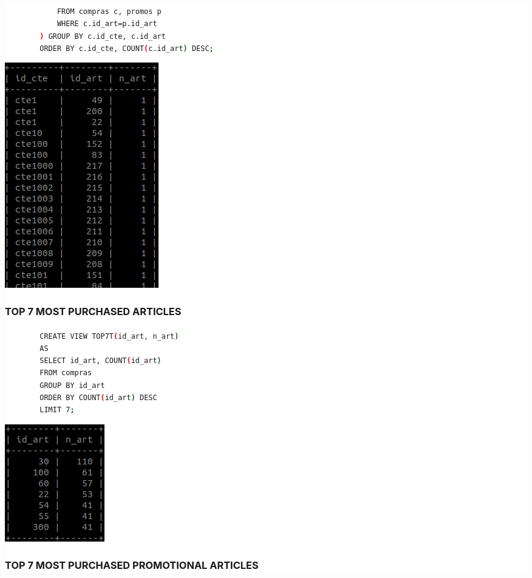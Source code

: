 ```sh
            FROM compras c, promos p
            WHERE c.id_art=p.id_art
        ) GROUP BY c.id_cte, c.id_art
        ORDER BY c.id_cte, COUNT(c.id_art) DESC;
```

<img src="https://github.com/alegorriz/examenTecnico/blob/main/image/compras_promoxcte.png" width=“455” height=“742”>

### TOP 7 MOST PURCHASED ARTICLES

```sh
        CREATE VIEW TOP7T(id_art, n_art)
        AS
        SELECT id_art, COUNT(id_art)
        FROM compras
        GROUP BY id_art
        ORDER BY COUNT(id_art) DESC
        LIMIT 7;
```

<img src="https://github.com/alegorriz/examenTecnico/blob/main/image/TOP7T.png" width=“455” height=“742”>

### TOP 7 MOST PURCHASED PROMOTIONAL ARTICLES
